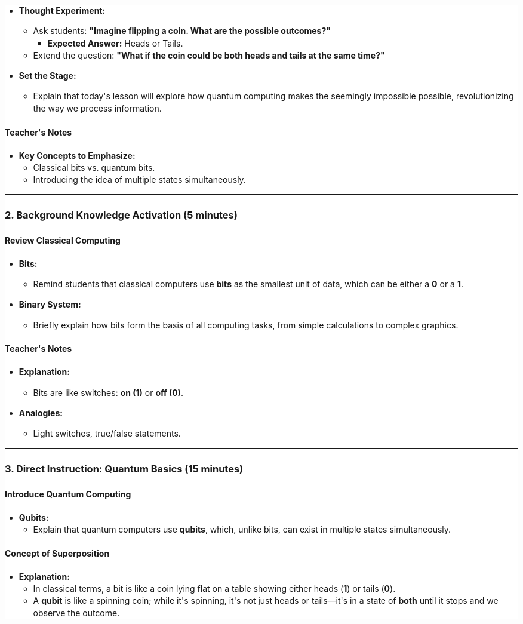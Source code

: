 - **Thought Experiment:**
  - Ask students: **"Imagine flipping a coin. What are the possible outcomes?"**
    - **Expected Answer:** Heads or Tails.
  - Extend the question: **"What if the coin could be both heads and tails at the same time?"**

- **Set the Stage:**
  - Explain that today's lesson will explore how quantum computing makes the seemingly impossible possible, revolutionizing the way we process information.

#### **Teacher's Notes**

- **Key Concepts to Emphasize:**
  - Classical bits vs. quantum bits.
  - Introducing the idea of multiple states simultaneously.

---

### **2. Background Knowledge Activation (5 minutes)**

#### **Review Classical Computing**

- **Bits:**
  - Remind students that classical computers use **bits** as the smallest unit of data, which can be either a **0** or a **1**.

- **Binary System:**
  - Briefly explain how bits form the basis of all computing tasks, from simple calculations to complex graphics.

#### **Teacher's Notes**

- **Explanation:**
  - Bits are like switches: **on (1)** or **off (0)**.

- **Analogies:**
  - Light switches, true/false statements.

---

### **3. Direct Instruction: Quantum Basics (15 minutes)**

#### **Introduce Quantum Computing**

- **Qubits:**
  - Explain that quantum computers use **qubits**, which, unlike bits, can exist in multiple states simultaneously.

#### **Concept of Superposition**

- **Explanation:**
  - In classical terms, a bit is like a coin lying flat on a table showing either heads (**1**) or tails (**0**).
  - A **qubit** is like a spinning coin; while it's spinning, it's not just heads or tails—it's in a state of **both** until it stops and we observe the outcome.
